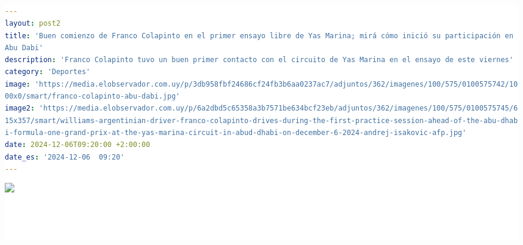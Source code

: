```yaml
---
layout: post2
title: 'Buen comienzo de Franco Colapinto en el primer ensayo libre de Yas Marina; mirá cómo inició su participación en Abu Dabi'
description: 'Franco Colapinto tuvo un buen primer contacto con el circuito de Yas Marina en el ensayo de este viernes'
category: 'Deportes'
image: 'https://media.elobservador.com.uy/p/3db958fbf24686cf24fb3b6aa0237ac7/adjuntos/362/imagenes/100/575/0100575742/1000x0/smart/franco-colapinto-abu-dabi.jpg'
image2: 'https://media.elobservador.com.uy/p/6a2dbd5c65358a3b7571be634bcf23eb/adjuntos/362/imagenes/100/575/0100575745/615x357/smart/williams-argentinian-driver-franco-colapinto-drives-during-the-first-practice-session-ahead-of-the-abu-dhabi-formula-one-grand-prix-at-the-yas-marina-circuit-in-abud-dhabi-on-december-6-2024-andrej-isakovic-afp.jpg'
date: 2024-12-06T09:20:00 +2:00:00
date_es: '2024-12-06  09:20'
---
```


<html>
<img style='width: 100%' src='{{ page.image | prepend: base.url }}'><div style='height: 75px'></div>